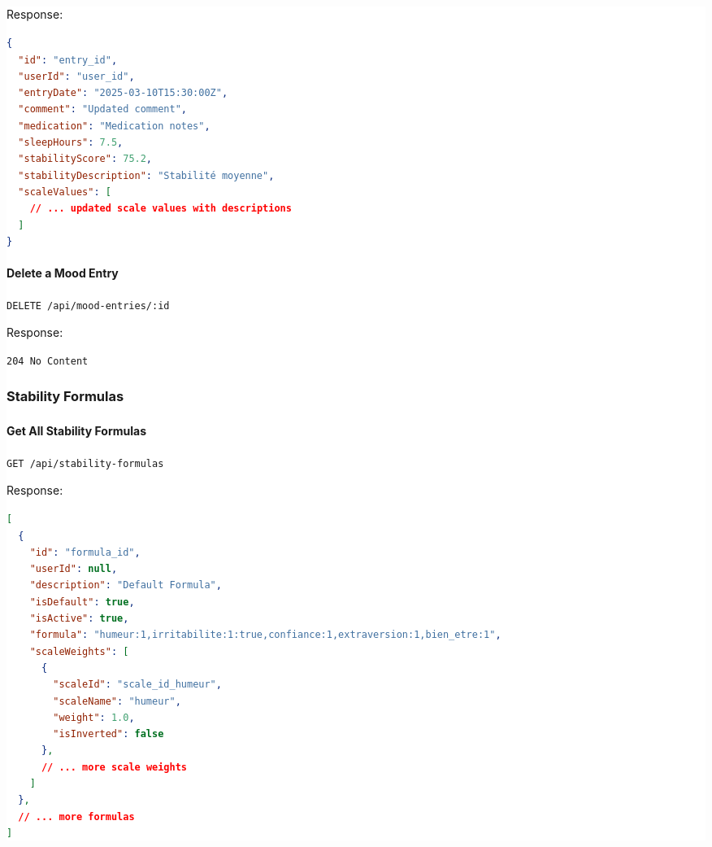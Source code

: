 Response:
```json
{
  "id": "entry_id",
  "userId": "user_id",
  "entryDate": "2025-03-10T15:30:00Z",
  "comment": "Updated comment",
  "medication": "Medication notes",
  "sleepHours": 7.5,
  "stabilityScore": 75.2,
  "stabilityDescription": "Stabilité moyenne",
  "scaleValues": [
    // ... updated scale values with descriptions
  ]
}
```

#### Delete a Mood Entry

```
DELETE /api/mood-entries/:id
```

Response:
```
204 No Content
```

### Stability Formulas

#### Get All Stability Formulas

```
GET /api/stability-formulas
```

Response:
```json
[
  {
    "id": "formula_id",
    "userId": null,
    "description": "Default Formula",
    "isDefault": true,
    "isActive": true,
    "formula": "humeur:1,irritabilite:1:true,confiance:1,extraversion:1,bien_etre:1",
    "scaleWeights": [
      {
        "scaleId": "scale_id_humeur",
        "scaleName": "humeur",
        "weight": 1.0,
        "isInverted": false
      },
      // ... more scale weights
    ]
  },
  // ... more formulas
]
```

